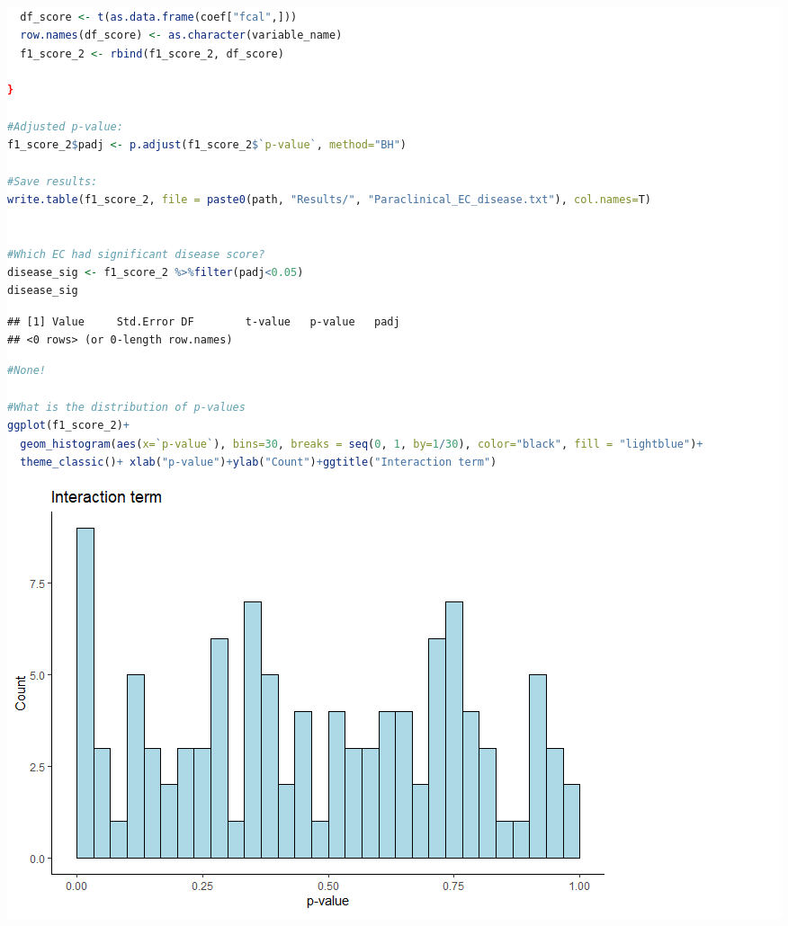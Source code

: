 ``` r
  df_score <- t(as.data.frame(coef["fcal",]))
  row.names(df_score) <- as.character(variable_name)
  f1_score_2 <- rbind(f1_score_2, df_score)

}

#Adjusted p-value:
f1_score_2$padj <- p.adjust(f1_score_2$`p-value`, method="BH")

#Save results:
write.table(f1_score_2, file = paste0(path, "Results/", "Paraclinical_EC_disease.txt"), col.names=T)


#Which EC had significant disease score?
disease_sig <- f1_score_2 %>%filter(padj<0.05)
disease_sig
```

    ## [1] Value     Std.Error DF        t-value   p-value   padj     
    ## <0 rows> (or 0-length row.names)

``` r
#None!

#What is the distribution of p-values
ggplot(f1_score_2)+
  geom_histogram(aes(x=`p-value`), bins=30, breaks = seq(0, 1, by=1/30), color="black", fill = "lightblue")+
  theme_classic()+ xlab("p-value")+ylab("Count")+ggtitle("Interaction term")
```

![](6_Functional_analyses_files/figure-gfm/unnamed-chunk-8-2.png)
